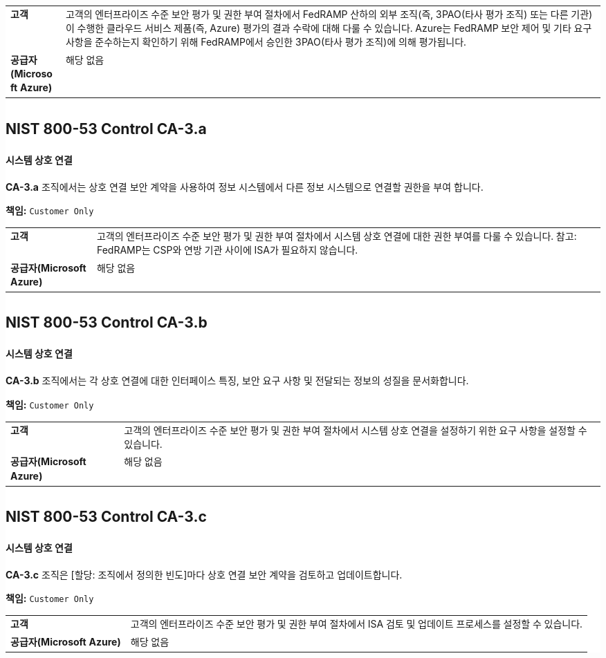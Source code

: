 |||
|---|---|
| **고객** | 고객의 엔터프라이즈 수준 보안 평가 및 권한 부여 절차에서 FedRAMP 산하의 외부 조직(즉, 3PAO(타사 평가 조직) 또는 다른 기관)이 수행한 클라우드 서비스 제품(즉, Azure) 평가의 결과 수락에 대해 다룰 수 있습니다. Azure는 FedRAMP 보안 제어 및 기타 요구 사항을 준수하는지 확인하기 위해 FedRAMP에서 승인한 3PAO(타사 평가 조직)에 의해 평가됩니다. |
| **공급자(Microsoft Azure)** | 해당 없음 |


 ## <a name="nist-800-53-control-ca-3a"></a>NIST 800-53 Control CA-3.a

#### <a name="system-interconnections"></a>시스템 상호 연결

**CA-3.a** 조직에서는 상호 연결 보안 계약을 사용하여 정보 시스템에서 다른 정보 시스템으로 연결할 권한을 부여 합니다.

**책임:** `Customer Only`

|||
|---|---|
| **고객** | 고객의 엔터프라이즈 수준 보안 평가 및 권한 부여 절차에서 시스템 상호 연결에 대한 권한 부여를 다룰 수 있습니다. 참고: FedRAMP는 CSP와 연방 기관 사이에 ISA가 필요하지 않습니다. |
| **공급자(Microsoft Azure)** | 해당 없음 |


 ## <a name="nist-800-53-control-ca-3b"></a>NIST 800-53 Control CA-3.b

#### <a name="system-interconnections"></a>시스템 상호 연결

**CA-3.b** 조직에서는 각 상호 연결에 대한 인터페이스 특징, 보안 요구 사항 및 전달되는 정보의 성질을 문서화합니다.

**책임:** `Customer Only`

|||
|---|---|
| **고객** | 고객의 엔터프라이즈 수준 보안 평가 및 권한 부여 절차에서 시스템 상호 연결을 설정하기 위한 요구 사항을 설정할 수 있습니다. |
| **공급자(Microsoft Azure)** | 해당 없음 |


 ## <a name="nist-800-53-control-ca-3c"></a>NIST 800-53 Control CA-3.c

#### <a name="system-interconnections"></a>시스템 상호 연결

**CA-3.c** 조직은 [할당: 조직에서 정의한 빈도]마다 상호 연결 보안 계약을 검토하고 업데이트합니다.

**책임:** `Customer Only`

|||
|---|---|
| **고객** | 고객의 엔터프라이즈 수준 보안 평가 및 권한 부여 절차에서 ISA 검토 및 업데이트 프로세스를 설정할 수 있습니다. |
| **공급자(Microsoft Azure)** | 해당 없음 |
